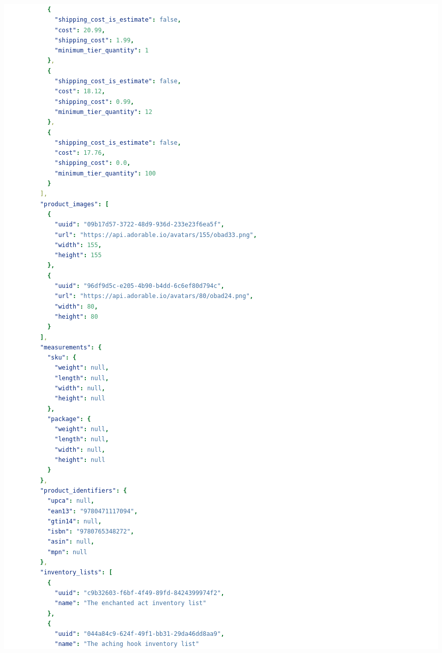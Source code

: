 ```yaml
            {
              "shipping_cost_is_estimate": false,
              "cost": 20.99,
              "shipping_cost": 1.99,
              "minimum_tier_quantity": 1
            },
            {
              "shipping_cost_is_estimate": false,
              "cost": 18.12,
              "shipping_cost": 0.99,
              "minimum_tier_quantity": 12
            },
            {
              "shipping_cost_is_estimate": false,
              "cost": 17.76,
              "shipping_cost": 0.0,
              "minimum_tier_quantity": 100
            }
          ],
          "product_images": [
            {
              "uuid": "09b17d57-3722-48d9-936d-233e23f6ea5f",
              "url": "https://api.adorable.io/avatars/155/obad33.png",
              "width": 155,
              "height": 155
            },
            {
              "uuid": "96df9d5c-e205-4b90-b4dd-6c6ef80d794c",
              "url": "https://api.adorable.io/avatars/80/obad24.png",
              "width": 80,
              "height": 80
            }
          ],
          "measurements": {
            "sku": {
              "weight": null,
              "length": null,
              "width": null,
              "height": null
            },
            "package": {
              "weight": null,
              "length": null,
              "width": null,
              "height": null
            }
          },
          "product_identifiers": {
            "upca": null,
            "ean13": "9780471117094",
            "gtin14": null,
            "isbn": "9780765348272",
            "asin": null,
            "mpn": null
          },
          "inventory_lists": [
            {
              "uuid": "c9b32603-f6bf-4f49-89fd-8424399974f2",
              "name": "The enchanted act inventory list"
            },
            {
              "uuid": "044a84c9-624f-49f1-bb31-29da46dd8aa9",
              "name": "The aching hook inventory list"
```